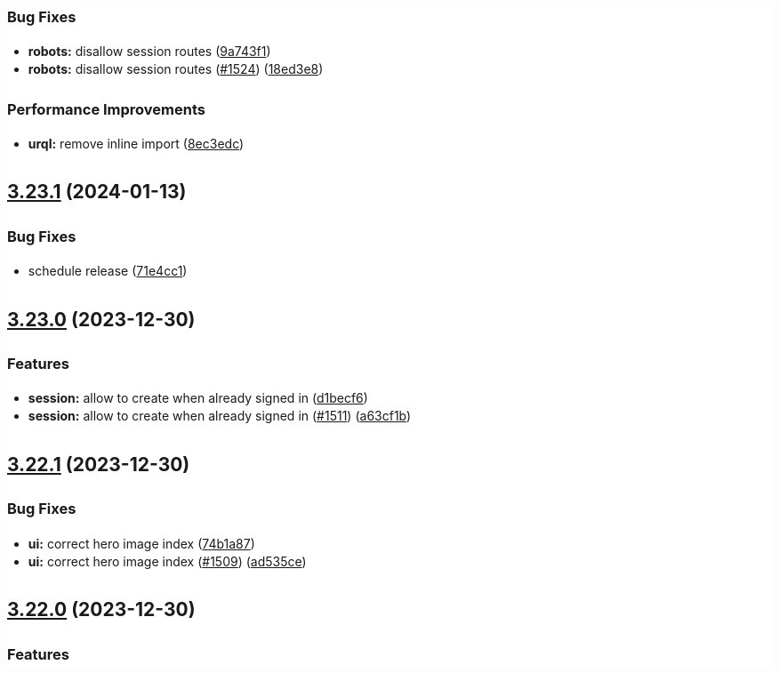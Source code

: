 
### Bug Fixes

* **robots:** disallow session routes ([9a743f1](https://github.com/maevsi/maevsi/commit/9a743f17491f0e2e07ddf37efece1e20613b3f95))
* **robots:** disallow session routes ([#1524](https://github.com/maevsi/maevsi/issues/1524)) ([18ed3e8](https://github.com/maevsi/maevsi/commit/18ed3e857c3865c383eb699b156f2130064cf872))


### Performance Improvements

* **urql:** remove inline import ([8ec3edc](https://github.com/maevsi/maevsi/commit/8ec3edc764fe3e7a951040196a1aae094d1c5fcc))

## [3.23.1](https://github.com/maevsi/maevsi/compare/3.23.0...3.23.1) (2024-01-13)


### Bug Fixes

* schedule release ([71e4cc1](https://github.com/maevsi/maevsi/commit/71e4cc1da6eca77a61907a28a6b94eb42d79c5d4))

## [3.23.0](https://github.com/maevsi/maevsi/compare/3.22.1...3.23.0) (2023-12-30)


### Features

* **session:** allow to create when already signed in ([d1becf6](https://github.com/maevsi/maevsi/commit/d1becf6c6d7d37950ad959e4df431474ac6f03be))
* **session:** allow to create when already signed in ([#1511](https://github.com/maevsi/maevsi/issues/1511)) ([a63cf1b](https://github.com/maevsi/maevsi/commit/a63cf1b1608d05b7903ef7ea852293e5435aaae2))

## [3.22.1](https://github.com/maevsi/maevsi/compare/3.22.0...3.22.1) (2023-12-30)


### Bug Fixes

* **ui:** correct hero image index ([74b1a87](https://github.com/maevsi/maevsi/commit/74b1a875144eb360d50f54917a15ddb96a1a8b87))
* **ui:** correct hero image index ([#1509](https://github.com/maevsi/maevsi/issues/1509)) ([ad535ce](https://github.com/maevsi/maevsi/commit/ad535ceab17dfd2ab9a58ca978a89ee2dac9384a))

## [3.22.0](https://github.com/maevsi/maevsi/compare/3.21.2...3.22.0) (2023-12-30)


### Features
